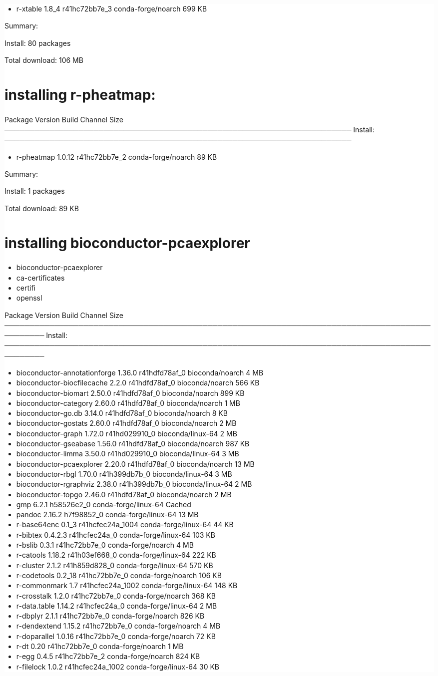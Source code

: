   + r-xtable                                1.8_4  r41hc72bb7e_3     conda-forge/noarch       699 KB

  Summary:

  Install: 80 packages

  Total download: 106 MB
  
  
# installing r-pheatmap:

  Package       Version  Build          Channel                 Size
──────────────────────────────────────────────────────────────────────
  Install:
──────────────────────────────────────────────────────────────────────

  + r-pheatmap   1.0.12  r41hc72bb7e_2  conda-forge/noarch     89 KB

  Summary:

  Install: 1 packages

  Total download: 89 KB
  
# installing bioconductor-pcaexplorer

   - bioconductor-pcaexplorer
   - ca-certificates
   - certifi
   - openssl


  Package                         Version  Build             Channel                    Size
──────────────────────────────────────────────────────────────────────────────────────────────
  Install:
──────────────────────────────────────────────────────────────────────────────────────────────

  + bioconductor-annotationforge   1.36.0  r41hdfd78af_0     bioconda/noarch            4 MB
  + bioconductor-biocfilecache      2.2.0  r41hdfd78af_0     bioconda/noarch          566 KB
  + bioconductor-biomart           2.50.0  r41hdfd78af_0     bioconda/noarch          899 KB
  + bioconductor-category          2.60.0  r41hdfd78af_0     bioconda/noarch            1 MB
  + bioconductor-go.db             3.14.0  r41hdfd78af_0     bioconda/noarch            8 KB
  + bioconductor-gostats           2.60.0  r41hdfd78af_0     bioconda/noarch            2 MB
  + bioconductor-graph             1.72.0  r41hd029910_0     bioconda/linux-64          2 MB
  + bioconductor-gseabase          1.56.0  r41hdfd78af_0     bioconda/noarch          987 KB
  + bioconductor-limma             3.50.0  r41hd029910_0     bioconda/linux-64          3 MB
  + bioconductor-pcaexplorer       2.20.0  r41hdfd78af_0     bioconda/noarch           13 MB
  + bioconductor-rbgl              1.70.0  r41h399db7b_0     bioconda/linux-64          3 MB
  + bioconductor-rgraphviz         2.38.0  r41h399db7b_0     bioconda/linux-64          2 MB
  + bioconductor-topgo             2.46.0  r41hdfd78af_0     bioconda/noarch            2 MB
  + gmp                             6.2.1  h58526e2_0        conda-forge/linux-64     Cached
  + pandoc                         2.16.2  h7f98852_0        conda-forge/linux-64      13 MB
  + r-base64enc                     0.1_3  r41hcfec24a_1004  conda-forge/linux-64      44 KB
  + r-bibtex                      0.4.2.3  r41hcfec24a_0     conda-forge/linux-64     103 KB
  + r-bslib                         0.3.1  r41hc72bb7e_0     conda-forge/noarch         4 MB
  + r-catools                      1.18.2  r41h03ef668_0     conda-forge/linux-64     222 KB
  + r-cluster                       2.1.2  r41h859d828_0     conda-forge/linux-64     570 KB
  + r-codetools                    0.2_18  r41hc72bb7e_0     conda-forge/noarch       106 KB
  + r-commonmark                      1.7  r41hcfec24a_1002  conda-forge/linux-64     148 KB
  + r-crosstalk                     1.2.0  r41hc72bb7e_0     conda-forge/noarch       368 KB
  + r-data.table                   1.14.2  r41hcfec24a_0     conda-forge/linux-64       2 MB
  + r-dbplyr                        2.1.1  r41hc72bb7e_0     conda-forge/noarch       826 KB
  + r-dendextend                   1.15.2  r41hc72bb7e_0     conda-forge/noarch         4 MB
  + r-doparallel                   1.0.16  r41hc72bb7e_0     conda-forge/noarch        72 KB
  + r-dt                             0.20  r41hc72bb7e_0     conda-forge/noarch         1 MB
  + r-egg                           0.4.5  r41hc72bb7e_2     conda-forge/noarch       824 KB
  + r-filelock                      1.0.2  r41hcfec24a_1002  conda-forge/linux-64      30 KB